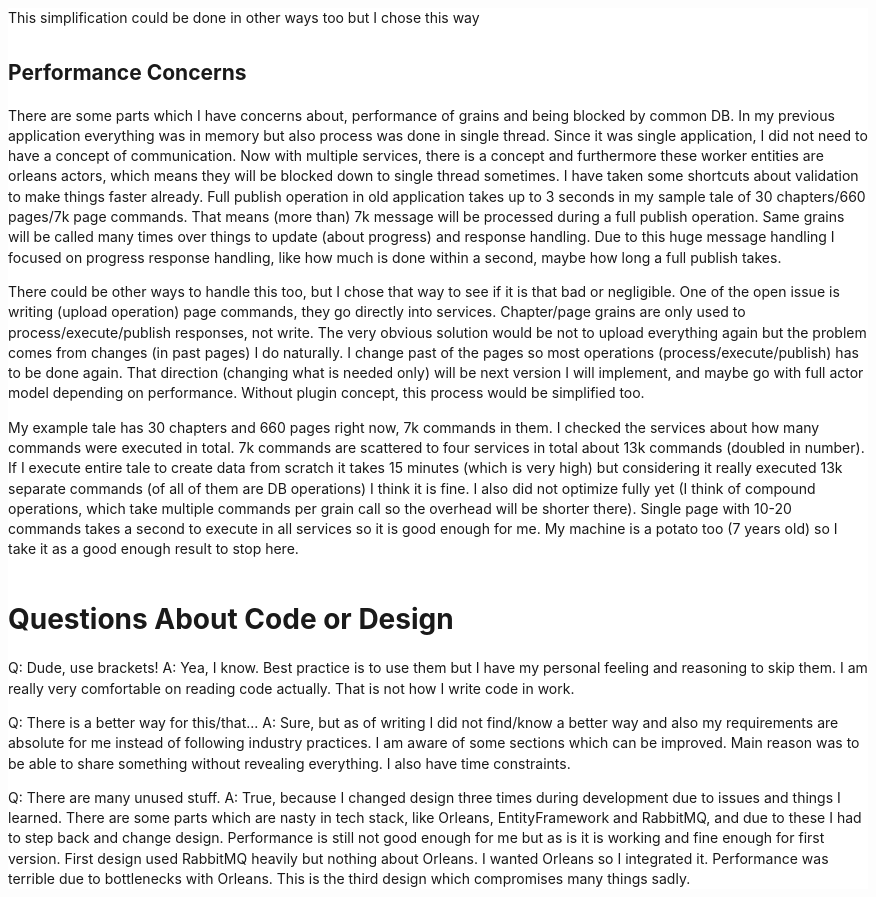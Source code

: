 This simplification could be done in other ways too but I chose this way

## Performance Concerns

There are some parts which I have concerns about, performance of grains and being blocked by common DB. In my previous application everything was in memory but also process was done in single thread. Since it was single application, I did not need to have a concept of communication. Now with multiple services, there is a concept and furthermore these worker entities are orleans actors, which means they will be blocked down to single thread sometimes. I have taken some shortcuts about validation to make things faster already. Full publish operation in old application takes up to 3 seconds in my sample tale of 30 chapters/660 pages/7k page commands. That means (more than) 7k message will be processed during a full publish operation. Same grains will be called many times over things to update (about progress) and response handling. Due to this huge message handling I focused on progress response handling, like how much is done within a second, maybe how long a full publish takes. 

There could be other ways to handle this too, but I chose that way to see if it is that bad or negligible. One of the open issue is writing (upload operation) page commands, they go directly into services. Chapter/page grains are only used to process/execute/publish responses, not write. The very obvious solution would be not to upload everything again but the problem comes from changes (in past pages) I do naturally. I change past of the pages so most operations (process/execute/publish) has to be done again. That direction (changing what is needed only) will be next version I will implement, and maybe go with full actor model depending on performance. Without plugin concept, this process would be simplified too.

My example tale has 30 chapters and 660 pages right now, 7k commands in them. I checked the services about how many commands were executed in total. 7k commands are scattered to four services in total about 13k commands (doubled in number). If I execute entire tale to create data from scratch it takes 15 minutes (which is very high) but considering it really executed 13k separate commands (of all of them are DB operations) I think it is fine. I also did not optimize fully yet (I think of compound operations, which take multiple commands per grain call so the overhead will be shorter there). Single page with 10-20 commands takes a second to execute in all services so it is good enough for me. My machine is a potato too (7 years old) so I take it as a good enough result to stop here.

# Questions About Code or Design

Q: Dude, use brackets!
A: Yea, I know. Best practice is to use them but I have my personal feeling and reasoning to skip them. I am really very comfortable on reading code actually. That is not how I write code in work.

Q: There is a better way for this/that...
A: Sure, but as of writing I did not find/know a better way and also my requirements are absolute for me instead of following industry practices. I am aware of some sections which can be improved. Main reason was to be able to share something without revealing everything. I also have time constraints.

Q: There are many unused stuff.
A: True, because I changed design three times during development due to issues and things I learned. There are some parts which are nasty in tech stack, like Orleans, EntityFramework and RabbitMQ, and due to these I had to step back and change design. Performance is still not good enough for me but as is it is working and fine enough for first version. First design used RabbitMQ heavily but nothing about Orleans. I wanted Orleans so I integrated it. Performance was terrible due to bottlenecks with Orleans. This is the third design which compromises many things sadly.
